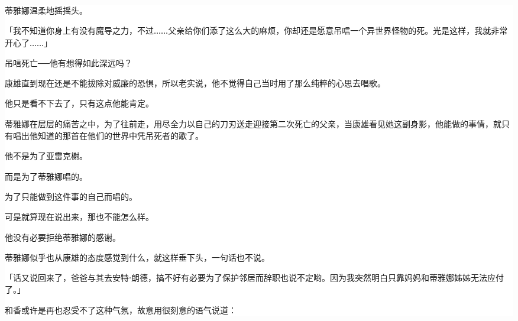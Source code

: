 蒂雅娜温柔地摇摇头。

「我不知道你身上有没有魔导之力，不过……父亲给你们添了这么大的麻烦，你却还是愿意吊唁一个异世界怪物的死。光是这样，我就非常开心了……」

吊唁死亡──他有想得如此深远吗？

康雄直到现在还是不能拔除对威廉的恐惧，所以老实说，他不觉得自己当时用了那么纯粹的心思去唱歌。

他只是看不下去了，只有这点他能肯定。

蒂雅娜在层层的痛苦之中，为了往前走，用尽全力以自己的刀刃送走迎接第二次死亡的父亲，当康雄看见她这副身影，他能做的事情，就只有唱出他知道的那首在他们的世界中凭吊死者的歌了。

他不是为了亚雷克榭。

而是为了蒂雅娜唱的。

为了只能做到这件事的自己而唱的。

可是就算现在说出来，那也不能怎么样。

他没有必要拒绝蒂雅娜的感谢。

蒂雅娜似乎也从康雄的态度感觉到什么，就这样垂下头，一句话也不说。

「话又说回来了，爸爸与其去安特·朗德，搞不好有必要为了保护邻居而辞职也说不定哟。因为我突然明白只靠妈妈和蒂雅娜姊姊无法应付了。」

和香或许是再也忍受不了这种气氛，故意用很刻意的语气说道：

